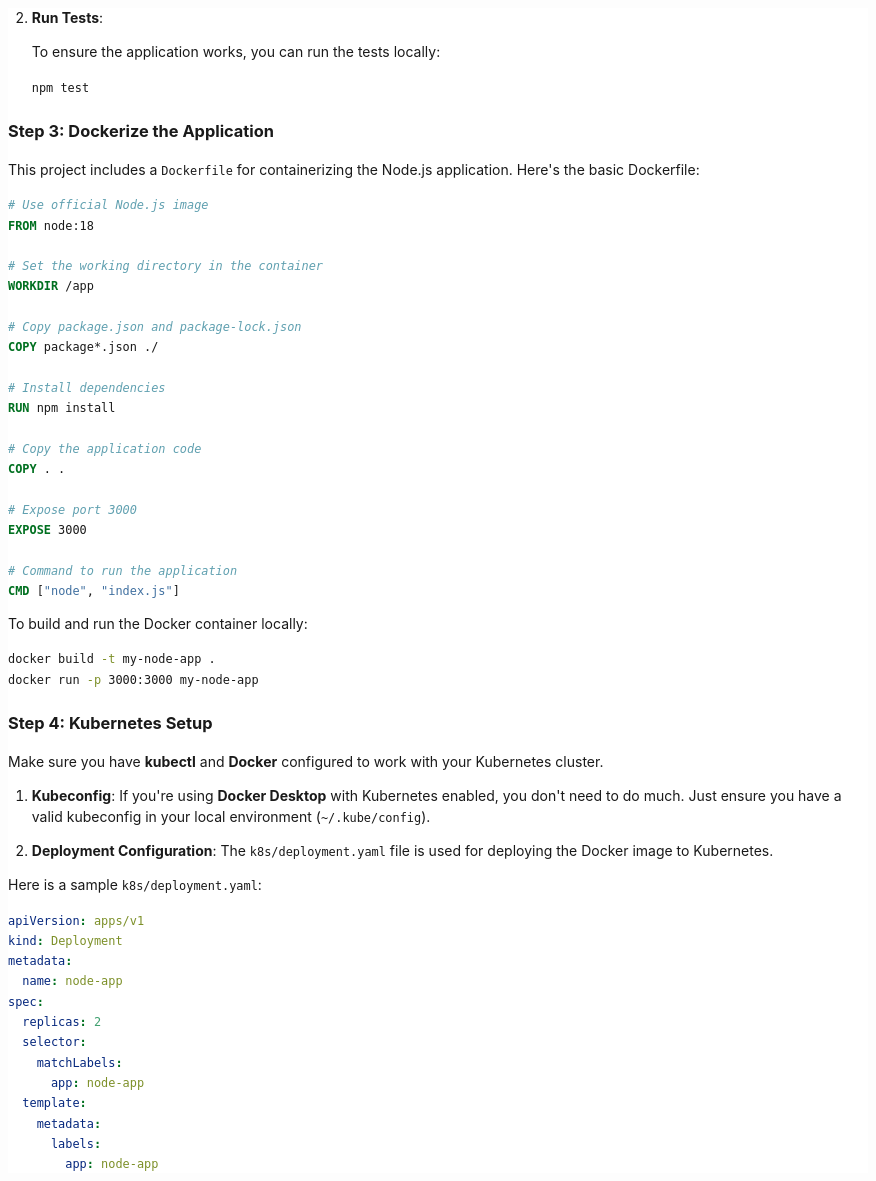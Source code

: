 2. **Run Tests**:

   To ensure the application works, you can run the tests locally:

   ```bash
   npm test
   ```

### Step 3: Dockerize the Application

This project includes a `Dockerfile` for containerizing the Node.js application. Here's the basic Dockerfile:

```dockerfile
# Use official Node.js image
FROM node:18

# Set the working directory in the container
WORKDIR /app

# Copy package.json and package-lock.json
COPY package*.json ./

# Install dependencies
RUN npm install

# Copy the application code
COPY . .

# Expose port 3000
EXPOSE 3000

# Command to run the application
CMD ["node", "index.js"]
```

To build and run the Docker container locally:

```bash
docker build -t my-node-app .
docker run -p 3000:3000 my-node-app
```

### Step 4: Kubernetes Setup

Make sure you have **kubectl** and **Docker** configured to work with your Kubernetes cluster.

1. **Kubeconfig**: If you're using **Docker Desktop** with Kubernetes enabled, you don't need to do much. Just ensure you have a valid kubeconfig in your local environment (`~/.kube/config`).
   
2. **Deployment Configuration**: The `k8s/deployment.yaml` file is used for deploying the Docker image to Kubernetes.

Here is a sample `k8s/deployment.yaml`:

```yaml
apiVersion: apps/v1
kind: Deployment
metadata:
  name: node-app
spec:
  replicas: 2
  selector:
    matchLabels:
      app: node-app
  template:
    metadata:
      labels:
        app: node-app
```